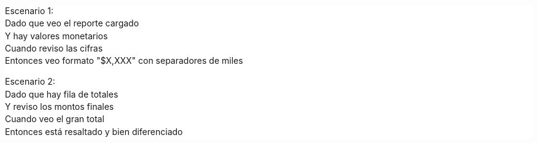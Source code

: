 Escenario 1:  
Dado que veo el reporte cargado  
Y hay valores monetarios  
Cuando reviso las cifras  
Entonces veo formato "$X,XXX" con separadores de miles

Escenario 2:  
Dado que hay fila de totales  
Y reviso los montos finales  
Cuando veo el gran total  
Entonces está resaltado y bien diferenciado
